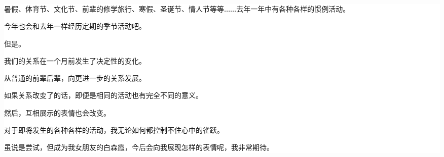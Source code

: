 暑假、体育节、文化节、前辈的修学旅行、寒假、圣诞节、情人节等等……去年一年中有各种各样的惯例活动。

今年也会和去年一样经历定期的季节活动吧。

但是。

我们的关系在一个月前发生了决定性的变化。

从普通的前辈后辈，向更进一步的关系发展。

如果关系改变了的话，即便是相同的活动也有完全不同的意义。

然后，互相展示的表情也会改变。

对于即将发生的各种各样的活动，我无论如何都控制不住心中的雀跃。

虽说是尝试，但成为我女朋友的白森霞，今后会向我展现怎样的表情呢，我非常期待。

